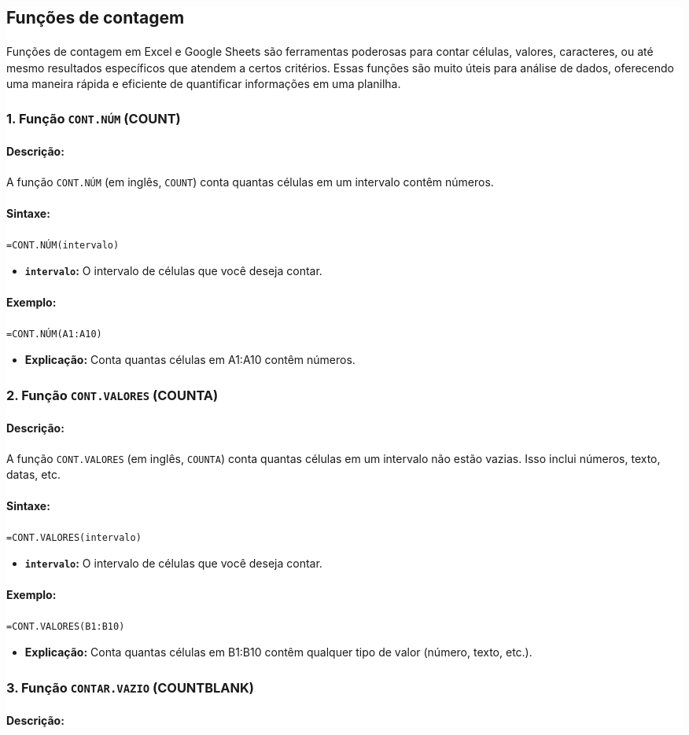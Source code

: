 ## Funções de contagem

Funções de contagem em Excel e Google Sheets são ferramentas poderosas para contar células, valores, caracteres, ou até mesmo resultados específicos que atendem a certos critérios. Essas funções são muito úteis para análise de dados, oferecendo uma maneira rápida e eficiente de quantificar informações em uma planilha.

### **1. Função `CONT.NÚM` (COUNT)**

#### **Descrição:**

A função `CONT.NÚM` (em inglês, `COUNT`) conta quantas células em um intervalo contêm números.

#### **Sintaxe:**

```excel
=CONT.NÚM(intervalo)
```

- **`intervalo`:** O intervalo de células que você deseja contar.

#### **Exemplo:**

```excel
=CONT.NÚM(A1:A10)
```

- **Explicação:** Conta quantas células em A1:A10 contêm números.

### **2. Função `CONT.VALORES` (COUNTA)**

#### **Descrição:**

A função `CONT.VALORES` (em inglês, `COUNTA`) conta quantas células em um intervalo não estão vazias. Isso inclui números, texto, datas, etc.

#### **Sintaxe:**

```excel
=CONT.VALORES(intervalo)
```

- **`intervalo`:** O intervalo de células que você deseja contar.

#### **Exemplo:**

```excel
=CONT.VALORES(B1:B10)
```

- **Explicação:** Conta quantas células em B1:B10 contêm qualquer tipo de valor (número, texto, etc.).

### **3. Função `CONTAR.VAZIO` (COUNTBLANK)**

#### **Descrição:**
